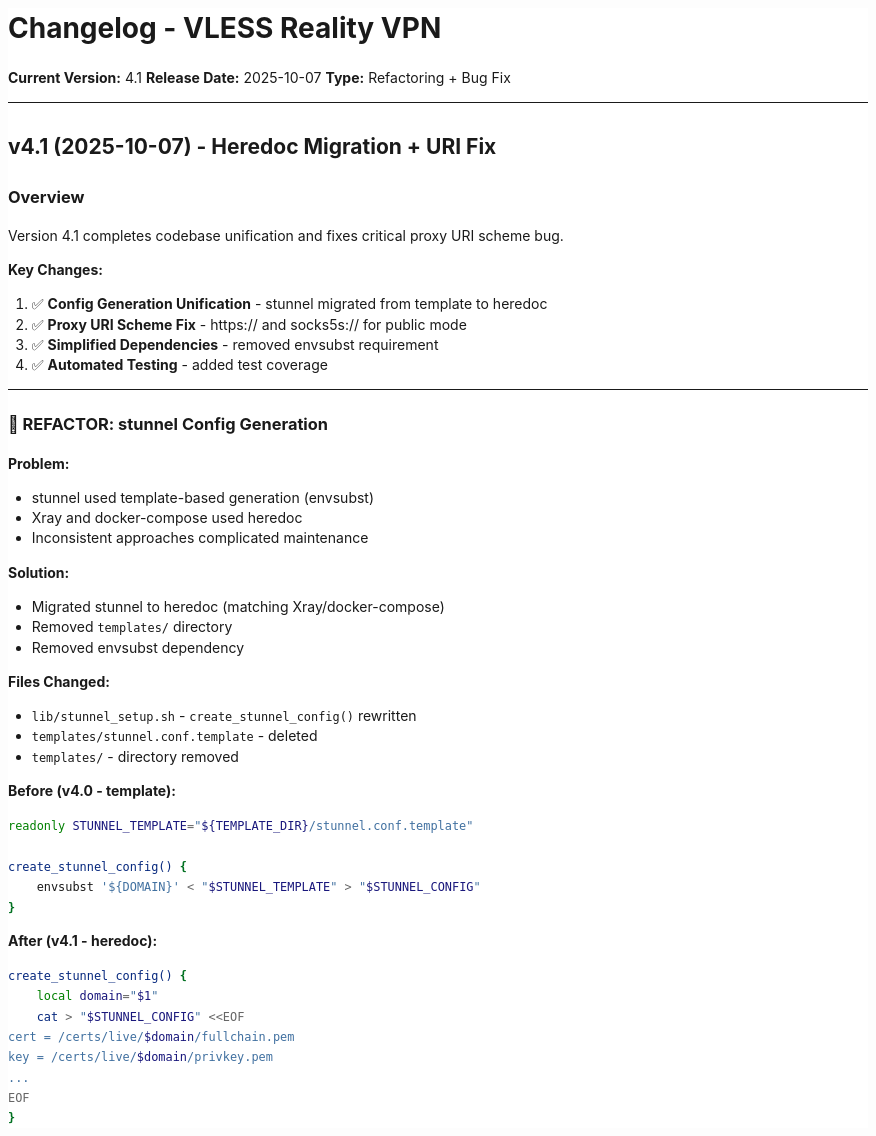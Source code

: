# Changelog - VLESS Reality VPN

**Current Version:** 4.1
**Release Date:** 2025-10-07
**Type:** Refactoring + Bug Fix

---

## v4.1 (2025-10-07) - Heredoc Migration + URI Fix

### Overview

Version 4.1 completes codebase unification and fixes critical proxy URI scheme bug.

**Key Changes:**
1. ✅ **Config Generation Unification** - stunnel migrated from template to heredoc
2. ✅ **Proxy URI Scheme Fix** - https:// and socks5s:// for public mode
3. ✅ **Simplified Dependencies** - removed envsubst requirement
4. ✅ **Automated Testing** - added test coverage

---

### 🔧 REFACTOR: stunnel Config Generation

**Problem:**
- stunnel used template-based generation (envsubst)
- Xray and docker-compose used heredoc
- Inconsistent approaches complicated maintenance

**Solution:**
- Migrated stunnel to heredoc (matching Xray/docker-compose)
- Removed `templates/` directory
- Removed envsubst dependency

**Files Changed:**
- `lib/stunnel_setup.sh` - `create_stunnel_config()` rewritten
- `templates/stunnel.conf.template` - deleted
- `templates/` - directory removed

**Before (v4.0 - template):**
```bash
readonly STUNNEL_TEMPLATE="${TEMPLATE_DIR}/stunnel.conf.template"

create_stunnel_config() {
    envsubst '${DOMAIN}' < "$STUNNEL_TEMPLATE" > "$STUNNEL_CONFIG"
}
```

**After (v4.1 - heredoc):**
```bash
create_stunnel_config() {
    local domain="$1"
    cat > "$STUNNEL_CONFIG" <<EOF
cert = /certs/live/$domain/fullchain.pem
key = /certs/live/$domain/privkey.pem
...
EOF
}
```
